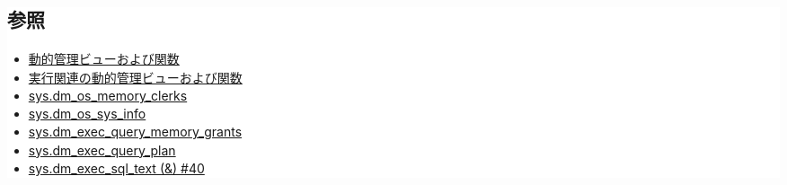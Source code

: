 ## <a name="see-also"></a>参照

- [動的管理ビューおよび関数](~/relational-databases/system-dynamic-management-views/system-dynamic-management-views.md)
- [実行関連の動的管理ビューおよび関数](../../relational-databases/system-dynamic-management-views/execution-related-dynamic-management-views-and-functions-transact-sql.md)
- [sys.dm_os_memory_clerks](../../relational-databases/system-dynamic-management-views/sys-dm-os-memory-clerks-transact-sql.md)
- [sys.dm_os_sys_info](../../relational-databases/system-dynamic-management-views/sys-dm-os-sys-info-transact-sql.md)
- [sys.dm_exec_query_memory_grants](../../relational-databases/system-dynamic-management-views/sys-dm-exec-query-memory-grants-transact-sql.md)
- [sys.dm_exec_query_plan](../../relational-databases/system-dynamic-management-views/sys-dm-exec-query-plan-transact-sql.md)
- [sys.dm_exec_sql_text (&) #40](../../relational-databases/system-dynamic-management-views/sys-dm-exec-sql-text-transact-sql.md)  
